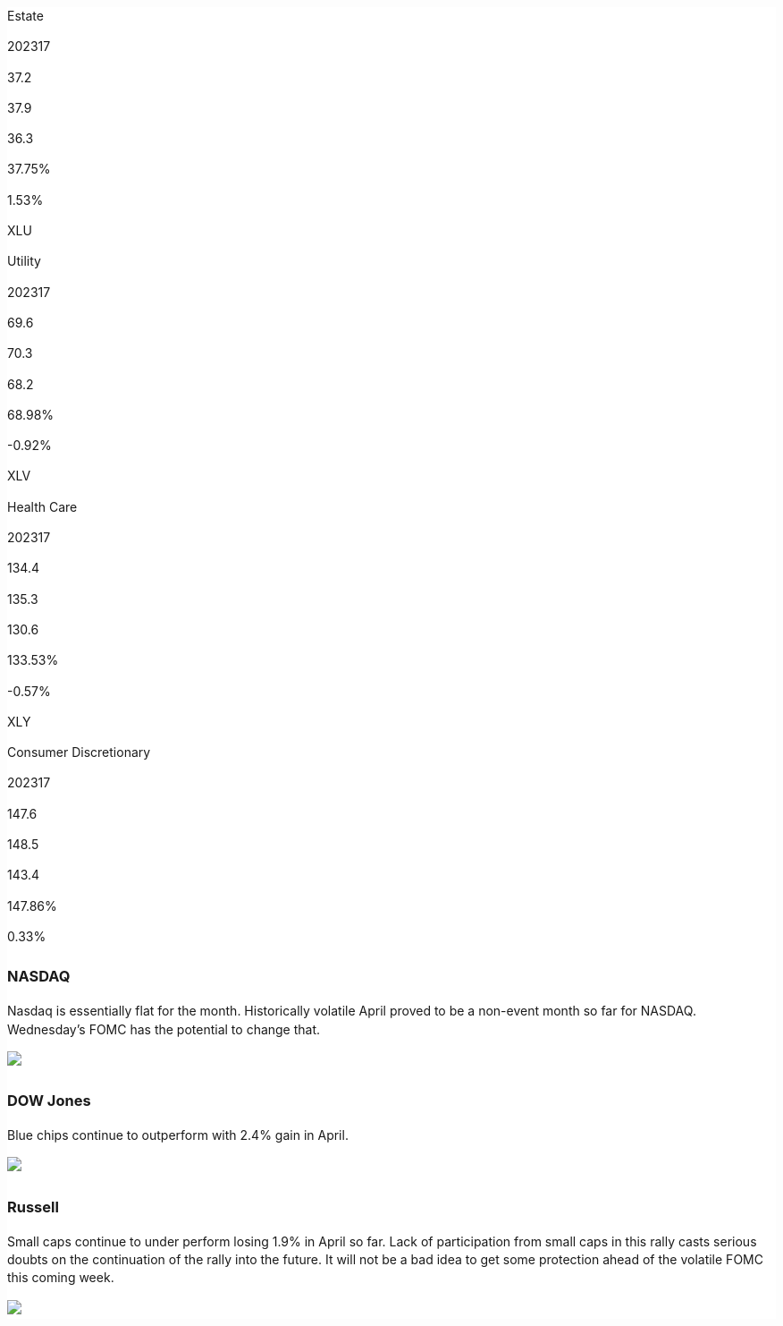 Estate</span></p></td><td class="cl-96a44b14"><p class="cl-96a42a12"><span class="cl-969ea66e">202317</span></p></td><td class="cl-96a44b15"><p class="cl-96a42a1c"><span class="cl-969ea66e">37.2</span></p></td><td class="cl-96a44b15"><p class="cl-96a42a1c"><span class="cl-969ea66e">37.9</span></p></td><td class="cl-96a44b15"><p class="cl-96a42a1c"><span class="cl-969ea66e">36.3</span></p></td><td class="cl-96a44b15"><p class="cl-96a42a1c"><span class="cl-969ea66e">37.75%</span></p></td><td class="cl-96a44b15"><p class="cl-96a42a1c"><span class="cl-969ea66e">1.53%</span></p></td></tr><tr style="overflow-wrap:break-word;"><td class="cl-96a44b0b"><p class="cl-96a42a12"><span class="cl-969ea66e">XLU</span></p></td><td class="cl-96a44b0b"><p class="cl-96a42a12"><span class="cl-969ea66e">Utility</span></p></td><td class="cl-96a44b0b"><p class="cl-96a42a12"><span class="cl-969ea66e">202317</span></p></td><td class="cl-96a44b0c"><p class="cl-96a42a1c"><span class="cl-969ea66e">69.6</span></p></td><td class="cl-96a44b0c"><p class="cl-96a42a1c"><span class="cl-969ea66e">70.3</span></p></td><td class="cl-96a44b0c"><p class="cl-96a42a1c"><span class="cl-969ea66e">68.2</span></p></td><td class="cl-96a44b0c"><p class="cl-96a42a1c"><span class="cl-969ea66e">68.98%</span></p></td><td class="cl-96a44b0c"><p class="cl-96a42a1c"><span class="cl-969ea66e">-0.92%</span></p></td></tr><tr style="overflow-wrap:break-word;"><td class="cl-96a44b14"><p class="cl-96a42a12"><span class="cl-969ea66e">XLV</span></p></td><td class="cl-96a44b14"><p class="cl-96a42a12"><span class="cl-969ea66e">Health Care</span></p></td><td class="cl-96a44b14"><p class="cl-96a42a12"><span class="cl-969ea66e">202317</span></p></td><td class="cl-96a44b15"><p class="cl-96a42a1c"><span class="cl-969ea66e">134.4</span></p></td><td class="cl-96a44b15"><p class="cl-96a42a1c"><span class="cl-969ea66e">135.3</span></p></td><td class="cl-96a44b15"><p class="cl-96a42a1c"><span class="cl-969ea66e">130.6</span></p></td><td class="cl-96a44b15"><p class="cl-96a42a1c"><span class="cl-969ea66e">133.53%</span></p></td><td class="cl-96a44b15"><p class="cl-96a42a1c"><span class="cl-969ea66e">-0.57%</span></p></td></tr><tr style="overflow-wrap:break-word;"><td class="cl-96a44b0b"><p class="cl-96a42a12"><span class="cl-969ea66e">XLY</span></p></td><td class="cl-96a44b0b"><p class="cl-96a42a12"><span class="cl-969ea66e">Consumer Discretionary</span></p></td><td class="cl-96a44b0b"><p class="cl-96a42a12"><span class="cl-969ea66e">202317</span></p></td><td class="cl-96a44b0c"><p class="cl-96a42a1c"><span class="cl-969ea66e">147.6</span></p></td><td class="cl-96a44b0c"><p class="cl-96a42a1c"><span class="cl-969ea66e">148.5</span></p></td><td class="cl-96a44b0c"><p class="cl-96a42a1c"><span class="cl-969ea66e">143.4</span></p></td><td class="cl-96a44b0c"><p class="cl-96a42a1c"><span class="cl-969ea66e">147.86%</span></p></td><td class="cl-96a44b0c"><p class="cl-96a42a1c"><span class="cl-969ea66e">0.33%</span></p></td></tr></tbody></table></div>

### NASDAQ

Nasdaq is essentially flat for the month. Historically volatile April proved to be a non-event month so far for NASDAQ. Wednesday’s FOMC has the potential to change that.

<img src="{{< blogdown/postref >}}index_files/figure-html/NDX_Monthly-1.png" width="672" />

### DOW Jones

Blue chips continue to outperform with 2.4% gain in April.

<img src="{{< blogdown/postref >}}index_files/figure-html/DJI_Monthly-1.png" width="672" />

### Russell

Small caps continue to under perform losing 1.9% in April so far. Lack of participation from small caps in this rally casts serious doubts on the continuation of the rally into the future. It will not be a bad idea to get some protection ahead of the volatile FOMC this coming week.

<img src="{{< blogdown/postref >}}index_files/figure-html/RUT_Monthly-1.png" width="672" />
